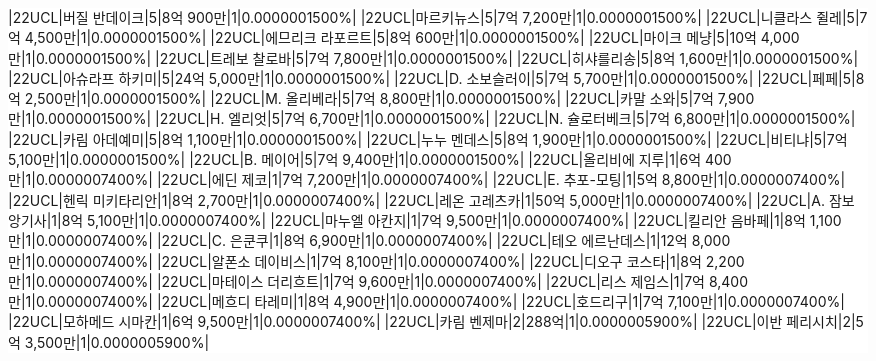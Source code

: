 |22UCL|버질 반데이크|5|8억 900만|1|0.0000001500%|
|22UCL|마르키뉴스|5|7억 7,200만|1|0.0000001500%|
|22UCL|니클라스 쥘레|5|7억 4,500만|1|0.0000001500%|
|22UCL|에므리크 라포르트|5|8억 600만|1|0.0000001500%|
|22UCL|마이크 메냥|5|10억 4,000만|1|0.0000001500%|
|22UCL|트레보 찰로바|5|7억 7,800만|1|0.0000001500%|
|22UCL|히샤를리송|5|8억 1,600만|1|0.0000001500%|
|22UCL|아슈라프 하키미|5|24억 5,000만|1|0.0000001500%|
|22UCL|D. 소보슬러이|5|7억 5,700만|1|0.0000001500%|
|22UCL|페페|5|8억 2,500만|1|0.0000001500%|
|22UCL|M. 올리베라|5|7억 8,800만|1|0.0000001500%|
|22UCL|카말 소와|5|7억 7,900만|1|0.0000001500%|
|22UCL|H. 엘리엇|5|7억 6,700만|1|0.0000001500%|
|22UCL|N. 슐로터베크|5|7억 6,800만|1|0.0000001500%|
|22UCL|카림 아데예미|5|8억 1,100만|1|0.0000001500%|
|22UCL|누누 멘데스|5|8억 1,900만|1|0.0000001500%|
|22UCL|비티냐|5|7억 5,100만|1|0.0000001500%|
|22UCL|B. 메이어|5|7억 9,400만|1|0.0000001500%|
|22UCL|올리비에 지루|1|6억 400만|1|0.0000007400%|
|22UCL|에딘 제코|1|7억 7,200만|1|0.0000007400%|
|22UCL|E. 추포-모팅|1|5억 8,800만|1|0.0000007400%|
|22UCL|헨릭 미키타리안|1|8억 2,700만|1|0.0000007400%|
|22UCL|레온 고레츠카|1|50억 5,000만|1|0.0000007400%|
|22UCL|A. 잠보 앙기사|1|8억 5,100만|1|0.0000007400%|
|22UCL|마누엘 아칸지|1|7억 9,500만|1|0.0000007400%|
|22UCL|킬리안 음바페|1|8억 1,100만|1|0.0000007400%|
|22UCL|C. 은쿤쿠|1|8억 6,900만|1|0.0000007400%|
|22UCL|테오 에르난데스|1|12억 8,000만|1|0.0000007400%|
|22UCL|알폰소 데이비스|1|7억 8,100만|1|0.0000007400%|
|22UCL|디오구 코스타|1|8억 2,200만|1|0.0000007400%|
|22UCL|마테이스 더리흐트|1|7억 9,600만|1|0.0000007400%|
|22UCL|리스 제임스|1|7억 8,400만|1|0.0000007400%|
|22UCL|메흐디 타레미|1|8억 4,900만|1|0.0000007400%|
|22UCL|호드리구|1|7억 7,100만|1|0.0000007400%|
|22UCL|모하메드 시마칸|1|6억 9,500만|1|0.0000007400%|
|22UCL|카림 벤제마|2|288억|1|0.0000005900%|
|22UCL|이반 페리시치|2|5억 3,500만|1|0.0000005900%|
